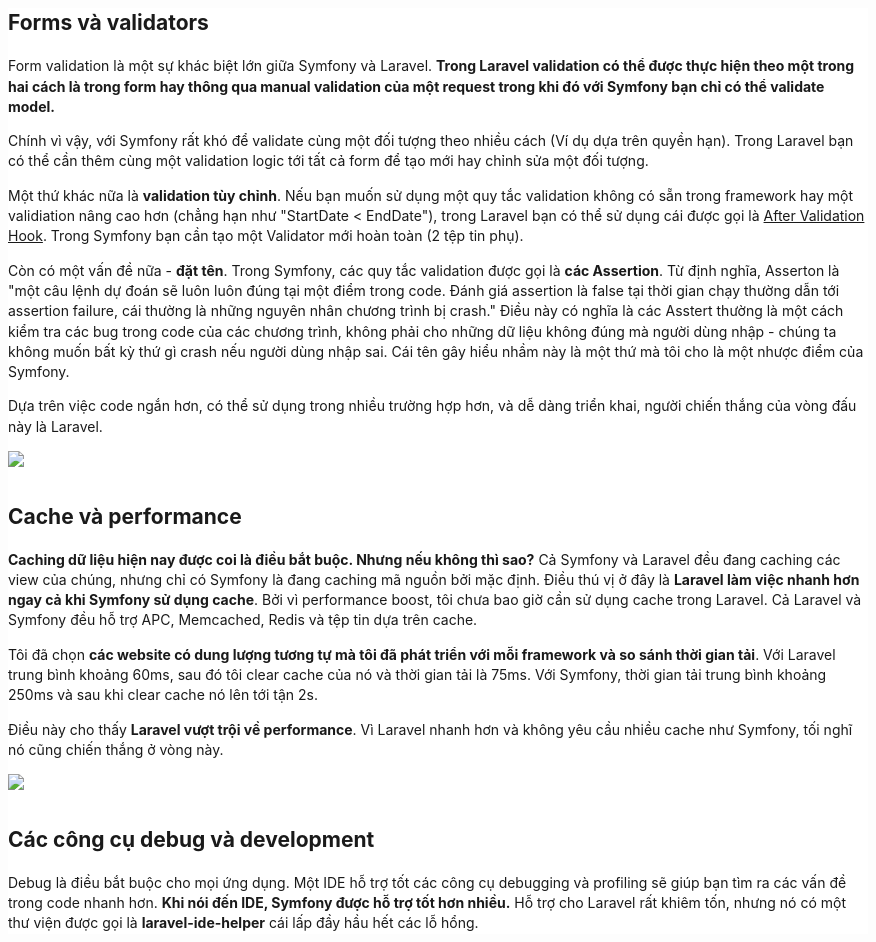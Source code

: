 ## Forms và validators
Form validation là một sự khác biệt lớn giữa Symfony và Laravel. **Trong Laravel validation có thể được thực hiện theo một trong hai cách là trong form hay thông qua manual validation của một request trong khi đó với Symfony bạn chỉ có thể validate model.**

Chính vì vậy, với Symfony rất khó để validate cùng một đối tượng theo nhiều cách (Ví dụ dựa trên quyền hạn). Trong Laravel bạn có thể cần thêm cùng một validation logic tới tất cả form để tạo mới hay chỉnh sửa một đối tượng.

Một thứ khác nữa là **validation tùy chỉnh**. Nếu bạn muốn sử dụng một quy tắc validation không có sẵn trong framework hay một validiation nâng cao hơn (chẳng hạn như "StartDate < EndDate"), trong Laravel bạn có thể sử dụng cái được gọi là [After Validation Hook](https://laravel.com/docs/5.3/validation#manually-creating-validators). Trong Symfony bạn cần tạo một Validator mới hoàn toàn (2 tệp tin phụ).

Còn có một vấn đề nữa - **đặt tên**. Trong Symfony, các quy tắc validation được gọi là **các Assertion**. Từ định nghĩa, Asserton là "một câu lệnh dự đoán sẽ luôn luôn đúng tại một điểm trong code. Đánh giá assertion là false tại thời gian chạy thường dẫn tới assertion failure, cái thường là những nguyên nhân chương trình bị crash." Điều này có nghĩa là các Asstert thường là một cách kiểm tra các bug trong code của các chương trình, không phải cho những dữ liệu không đúng mà người dùng nhập - chúng ta không muốn bất kỳ thứ gì crash nếu người dùng nhập sai. Cái tên gây hiểu nhầm này là một thứ mà tôi cho là một nhược điểm của Symfony.

Dựa trên việc code ngắn hơn, có thể sử dụng trong nhiều trường hợp hơn, và dễ dàng triển khai, người chiến thắng của vòng đấu này là Laravel.

![](https://media.merixstudio.com/uploads/laravel_vs_symfony_8-4.png)

## Cache và performance
**Caching dữ liệu hiện nay được coi là điều bắt buộc. Nhưng nếu không thì sao?** Cả Symfony và Laravel đều đang caching các view của chúng, nhưng chỉ có Symfony là đang caching mã nguồn bởi mặc định. Điều thú vị ở đây là **Laravel làm việc nhanh hơn ngay cả khi Symfony sử dụng cache**. Bởi vì performance boost, tôi chưa bao giờ cần sử dụng cache trong Laravel. Cả Laravel và Symfony đều hỗ trợ APC, Memcached, Redis và tệp tin dựa trên cache.

Tôi đã chọn **các website có dung lượng tương tự mà tôi đã phát triển với mỗi framework và so sánh thời gian tải**. Với Laravel trung bình khoảng 60ms, sau đó tôi clear cache của nó và thời gian tải là 75ms. Với Symfony, thời gian tải trung bình khoảng 250ms và sau khi clear cache nó lên tới tận 2s.

Điều này cho thấy **Laravel vượt trội về performance**. Vì Laravel nhanh hơn và không yêu cầu nhiều cache như Symfony, tối nghĩ nó cũng chiến thắng ở vòng này.

![](https://media.merixstudio.com/uploads/laravel_vs_symfony_9-4.png)

## Các công cụ debug và development
Debug là điều bắt buộc cho mọi ứng dụng. Một IDE hỗ trợ tốt các công cụ debugging và profiling sẽ giúp bạn tìm ra các vấn đề trong code nhanh hơn. **Khi nói đến IDE, Symfony được hỗ trợ tốt hơn nhiều.** Hỗ trợ cho Laravel rất khiêm tốn, nhưng nó có một thư viện được gọi là **laravel-ide-helper** cái lấp đầy hầu hết các lỗ hổng.
